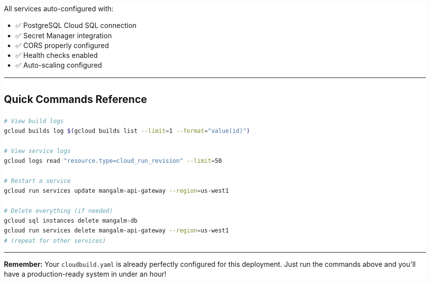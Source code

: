 All services auto-configured with:
- ✅ PostgreSQL Cloud SQL connection
- ✅ Secret Manager integration
- ✅ CORS properly configured
- ✅ Health checks enabled
- ✅ Auto-scaling configured

---

## Quick Commands Reference

```bash
# View build logs
gcloud builds log $(gcloud builds list --limit=1 --format="value(id)")

# View service logs
gcloud logs read "resource.type=cloud_run_revision" --limit=50

# Restart a service
gcloud run services update mangalm-api-gateway --region=us-west1

# Delete everything (if needed)
gcloud sql instances delete mangalm-db
gcloud run services delete mangalm-api-gateway --region=us-west1
# (repeat for other services)
```

---

**Remember:** Your `cloudbuild.yaml` is already perfectly configured for this deployment. Just run the commands above and you'll have a production-ready system in under an hour!